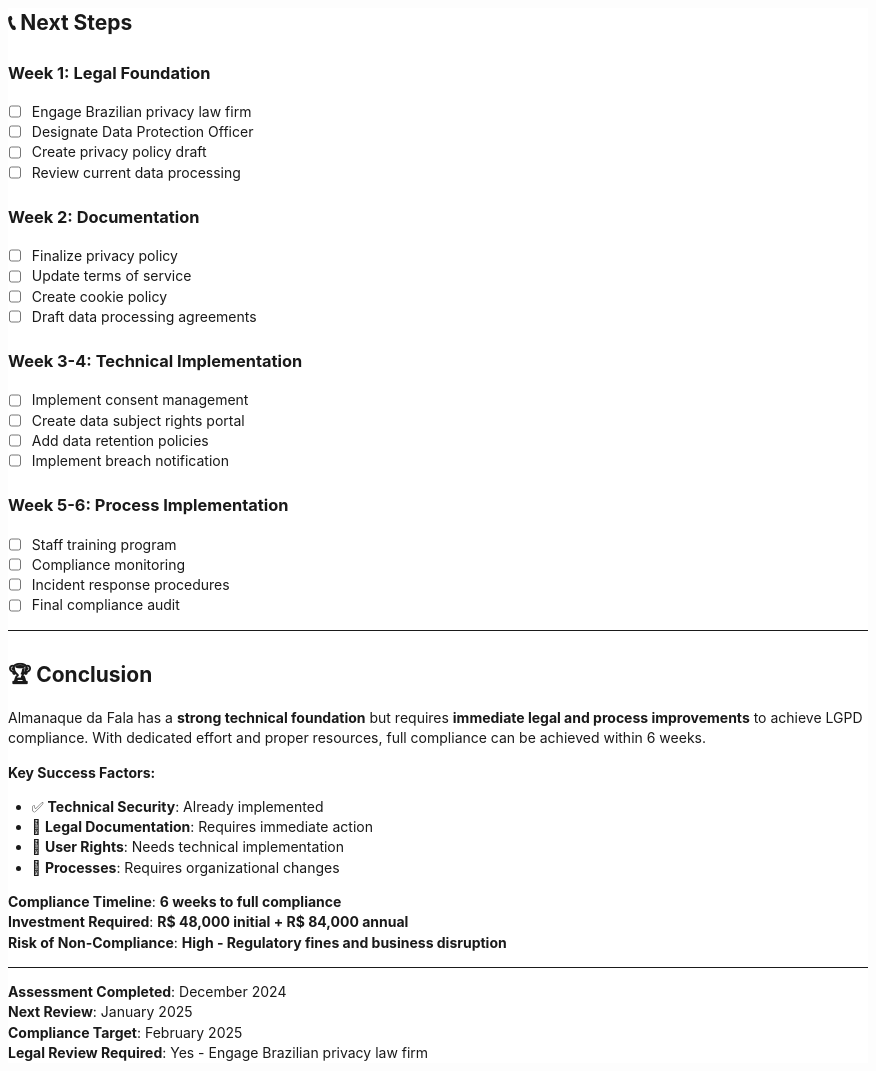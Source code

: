 
## 📞 **Next Steps**

### **Week 1: Legal Foundation**
- [ ] Engage Brazilian privacy law firm
- [ ] Designate Data Protection Officer
- [ ] Create privacy policy draft
- [ ] Review current data processing

### **Week 2: Documentation**
- [ ] Finalize privacy policy
- [ ] Update terms of service
- [ ] Create cookie policy
- [ ] Draft data processing agreements

### **Week 3-4: Technical Implementation**
- [ ] Implement consent management
- [ ] Create data subject rights portal
- [ ] Add data retention policies
- [ ] Implement breach notification

### **Week 5-6: Process Implementation**
- [ ] Staff training program
- [ ] Compliance monitoring
- [ ] Incident response procedures
- [ ] Final compliance audit

---

## 🏆 **Conclusion**

Almanaque da Fala has a **strong technical foundation** but requires **immediate legal and process improvements** to achieve LGPD compliance. With dedicated effort and proper resources, full compliance can be achieved within 6 weeks.

**Key Success Factors:**
- ✅ **Technical Security**: Already implemented
- 🔄 **Legal Documentation**: Requires immediate action
- 🔄 **User Rights**: Needs technical implementation
- 🔄 **Processes**: Requires organizational changes

**Compliance Timeline**: **6 weeks to full compliance**  
**Investment Required**: **R$ 48,000 initial + R$ 84,000 annual**  
**Risk of Non-Compliance**: **High - Regulatory fines and business disruption**

---

**Assessment Completed**: December 2024  
**Next Review**: January 2025  
**Compliance Target**: February 2025  
**Legal Review Required**: Yes - Engage Brazilian privacy law firm
